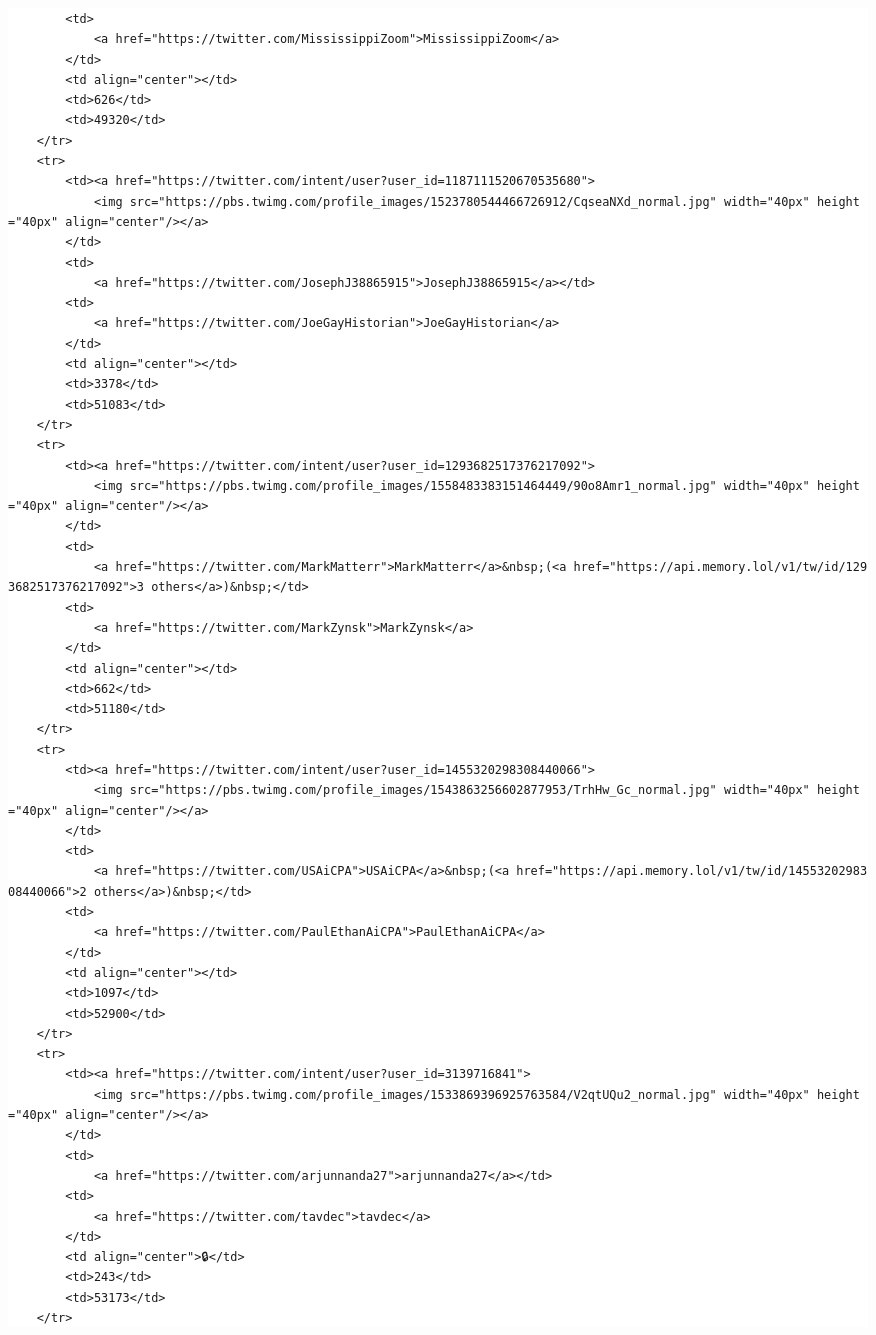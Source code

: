             <td>
                <a href="https://twitter.com/MississippiZoom">MississippiZoom</a>
            </td>
            <td align="center"></td>
            <td>626</td>
            <td>49320</td>
        </tr>
        <tr>
            <td><a href="https://twitter.com/intent/user?user_id=1187111520670535680">
                <img src="https://pbs.twimg.com/profile_images/1523780544466726912/CqseaNXd_normal.jpg" width="40px" height="40px" align="center"/></a>
            </td>
            <td>
                <a href="https://twitter.com/JosephJ38865915">JosephJ38865915</a></td>
            <td>
                <a href="https://twitter.com/JoeGayHistorian">JoeGayHistorian</a>
            </td>
            <td align="center"></td>
            <td>3378</td>
            <td>51083</td>
        </tr>
        <tr>
            <td><a href="https://twitter.com/intent/user?user_id=1293682517376217092">
                <img src="https://pbs.twimg.com/profile_images/1558483383151464449/90o8Amr1_normal.jpg" width="40px" height="40px" align="center"/></a>
            </td>
            <td>
                <a href="https://twitter.com/MarkMatterr">MarkMatterr</a>&nbsp;(<a href="https://api.memory.lol/v1/tw/id/1293682517376217092">3 others</a>)&nbsp;</td>
            <td>
                <a href="https://twitter.com/MarkZynsk">MarkZynsk</a>
            </td>
            <td align="center"></td>
            <td>662</td>
            <td>51180</td>
        </tr>
        <tr>
            <td><a href="https://twitter.com/intent/user?user_id=1455320298308440066">
                <img src="https://pbs.twimg.com/profile_images/1543863256602877953/TrhHw_Gc_normal.jpg" width="40px" height="40px" align="center"/></a>
            </td>
            <td>
                <a href="https://twitter.com/USAiCPA">USAiCPA</a>&nbsp;(<a href="https://api.memory.lol/v1/tw/id/1455320298308440066">2 others</a>)&nbsp;</td>
            <td>
                <a href="https://twitter.com/PaulEthanAiCPA">PaulEthanAiCPA</a>
            </td>
            <td align="center"></td>
            <td>1097</td>
            <td>52900</td>
        </tr>
        <tr>
            <td><a href="https://twitter.com/intent/user?user_id=3139716841">
                <img src="https://pbs.twimg.com/profile_images/1533869396925763584/V2qtUQu2_normal.jpg" width="40px" height="40px" align="center"/></a>
            </td>
            <td>
                <a href="https://twitter.com/arjunnanda27">arjunnanda27</a></td>
            <td>
                <a href="https://twitter.com/tavdec">tavdec</a>
            </td>
            <td align="center">🔒</td>
            <td>243</td>
            <td>53173</td>
        </tr>